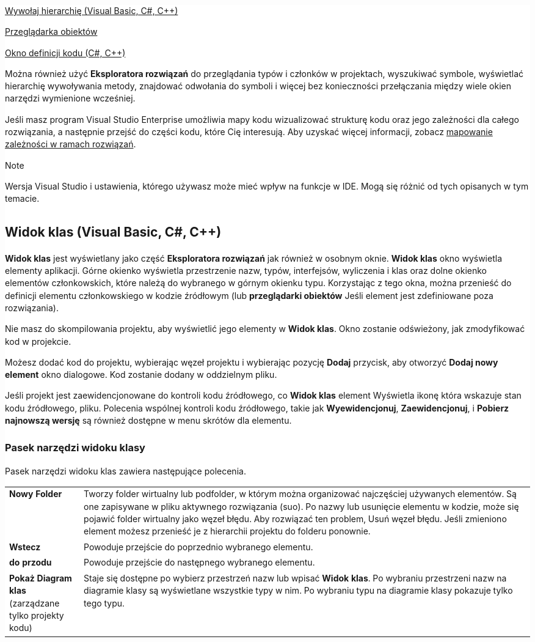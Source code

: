 [Wywołaj hierarchię (Visual Basic, C#, C++)](#BKMK_CallHierarchy)  
  
 [Przeglądarka obiektów](#BKMK_ObjectBrowser)  
  
 [Okno definicji kodu (C#, C++)](#BKMK_CodeDefinition)  
  
 Można również użyć **Eksploratora rozwiązań** do przeglądania typów i członków w projektach, wyszukiwać symbole, wyświetlać hierarchię wywoływania metody, znajdować odwołania do symboli i więcej bez konieczności przełączania między wiele okien narzędzi wymienione wcześniej.  
  
 Jeśli masz program Visual Studio Enterprise umożliwia mapy kodu wizualizować strukturę kodu oraz jego zależności dla całego rozwiązania, a następnie przejść do części kodu, które Cię interesują. Aby uzyskać więcej informacji, zobacz [mapowanie zależności w ramach rozwiązań](../modeling/map-dependencies-across-your-solutions.md).  
  
> [!NOTE]
>  Wersja Visual Studio i ustawienia, którego używasz może mieć wpływ na funkcje w IDE. Mogą się różnić od tych opisanych w tym temacie.  
  
##  <a name="BKMK_ClassView"></a> Widok klas (Visual Basic, C#, C++)  
 **Widok klas** jest wyświetlany jako część **Eksploratora rozwiązań** jak również w osobnym oknie. **Widok klas** okno wyświetla elementy aplikacji. Górne okienko wyświetla przestrzenie nazw, typów, interfejsów, wyliczenia i klas oraz dolne okienko elementów członkowskich, które należą do wybranego w górnym okienku typu. Korzystając z tego okna, można przenieść do definicji elementu członkowskiego w kodzie źródłowym (lub **przeglądarki obiektów** Jeśli element jest zdefiniowane poza rozwiązania).  
  
 Nie masz do skompilowania projektu, aby wyświetlić jego elementy w **Widok klas**. Okno zostanie odświeżony, jak zmodyfikować kod w projekcie.  
  
 Możesz dodać kod do projektu, wybierając węzeł projektu i wybierając pozycję **Dodaj** przycisk, aby otworzyć **Dodaj nowy element** okno dialogowe. Kod zostanie dodany w oddzielnym pliku.  
  
 Jeśli projekt jest zaewidencjonowane do kontroli kodu źródłowego, co **Widok klas** element Wyświetla ikonę która wskazuje stan kodu źródłowego, pliku. Polecenia wspólnej kontroli kodu źródłowego, takie jak **Wyewidencjonuj**, **Zaewidencjonuj**, i **Pobierz najnowszą wersję** są również dostępne w menu skrótów dla elementu.  
  
### <a name="class-view-toolbar"></a>Pasek narzędzi widoku klasy  
 Pasek narzędzi widoku klas zawiera następujące polecenia.  
  
|||  
|-|-|  
|**Nowy Folder**|Tworzy folder wirtualny lub podfolder, w którym można organizować najczęściej używanych elementów. Są one zapisywane w pliku aktywnego rozwiązania (suo). Po nazwy lub usunięcie elementu w kodzie, może się pojawić folder wirtualny jako węzeł błędu. Aby rozwiązać ten problem, Usuń węzeł błędu. Jeśli zmieniono element możesz przenieść je z hierarchii projektu do folderu ponownie.|  
|**Wstecz**|Powoduje przejście do poprzednio wybranego elementu.|  
|**do przodu**|Powoduje przejście do następnego wybranego elementu.|  
|**Pokaż Diagram klas** (zarządzane tylko projekty kodu)|Staje się dostępne po wybierz przestrzeń nazw lub wpisać **Widok klas**. Po wybraniu przestrzeni nazw na diagramie klasy są wyświetlane wszystkie typy w nim. Po wybraniu typu na diagramie klasy pokazuje tylko tego typu.|  
  